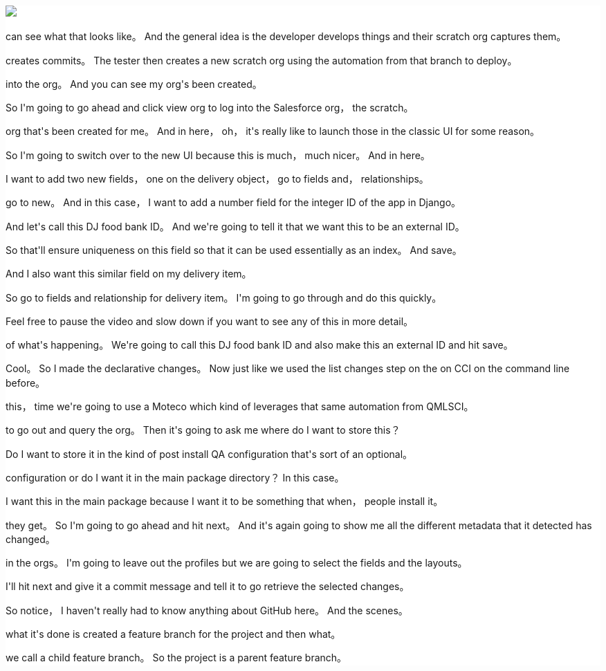 ![](img/80d398914e0f602867ed182ef02f1adf_17.png)

 can see what that looks like。 And the general idea is the developer develops things and their scratch org captures them。

 creates commits。 The tester then creates a new scratch org using the automation from that branch to deploy。

 into the org。 And you can see my org's been created。

 So I'm going to go ahead and click view org to log into the Salesforce org， the scratch。

 org that's been created for me。 And in here， oh， it's really like to launch those in the classic UI for some reason。

 So I'm going to switch over to the new UI because this is much， much nicer。 And in here。

 I want to add two new fields， one on the delivery object， go to fields and， relationships。

 go to new。 And in this case， I want to add a number field for the integer ID of the app in Django。

 And let's call this DJ food bank ID。 And we're going to tell it that we want this to be an external ID。

 So that'll ensure uniqueness on this field so that it can be used essentially as an index。 And save。

 And I also want this similar field on my delivery item。

 So go to fields and relationship for delivery item。 I'm going to go through and do this quickly。

 Feel free to pause the video and slow down if you want to see any of this in more detail。

 of what's happening。 We're going to call this DJ food bank ID and also make this an external ID and hit save。

 Cool。 So I made the declarative changes。 Now just like we used the list changes step on the on CCI on the command line before。

 this， time we're going to use a Moteco which kind of leverages that same automation from QMLSCI。

 to go out and query the org。 Then it's going to ask me where do I want to store this？

 Do I want to store it in the kind of post install QA configuration that's sort of an optional。

 configuration or do I want it in the main package directory？ In this case。

 I want this in the main package because I want it to be something that when， people install it。

 they get。 So I'm going to go ahead and hit next。 And it's again going to show me all the different metadata that it detected has changed。

 in the orgs。 I'm going to leave out the profiles but we are going to select the fields and the layouts。

 I'll hit next and give it a commit message and tell it to go retrieve the selected changes。

 So notice， I haven't really had to know anything about GitHub here。 And the scenes。

 what it's done is created a feature branch for the project and then what。

 we call a child feature branch。 So the project is a parent feature branch。
